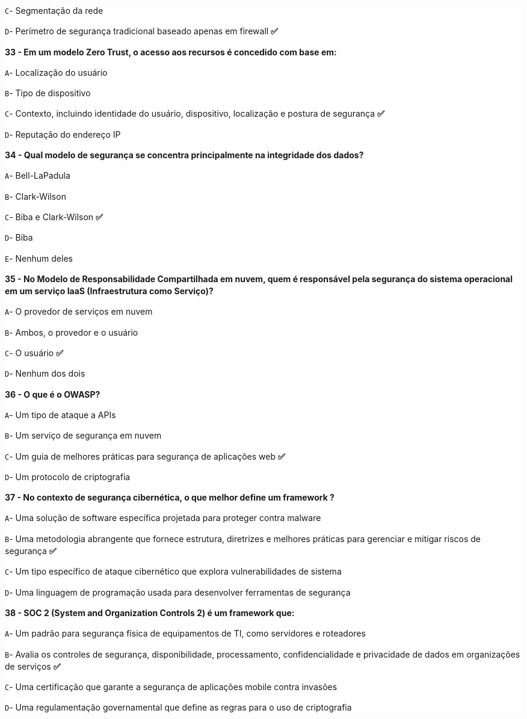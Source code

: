 `C`- Segmentação da rede

`D`- Perímetro de segurança tradicional baseado apenas em firewall **✅**

**33 - Em um modelo Zero Trust, o acesso aos recursos é concedido com base em:**

`A`- Localização do usuário

`B`- Tipo de dispositivo

`C`- Contexto, incluindo identidade do usuário, dispositivo, localização e postura de segurança **✅**

`D`- Reputação do endereço IP

**34 - Qual modelo de segurança se concentra principalmente na integridade dos dados?**

`A`- Bell-LaPadula

`B`- Clark-Wilson

`C`- Biba e Clark-Wilson **✅**

`D`- Biba

`E`- Nenhum deles

**35 - No Modelo de Responsabilidade Compartilhada em nuvem, quem é responsável pela segurança do sistema operacional em um serviço IaaS (Infraestrutura como Serviço)?**

`A`- O provedor de serviços em nuvem

`B`- Ambos, o provedor e o usuário

`C`- O usuário **✅**

`D`- Nenhum dos dois

**36 - O que é o OWASP?**

`A`- Um tipo de ataque a APIs

`B`- Um serviço de segurança em nuvem

`C`- Um guia de melhores práticas para segurança de aplicações web **✅**

`D`- Um protocolo de criptografia

**37 - No contexto de segurança cibernética, o que melhor define um framework ?**

`A`- Uma solução de software específica projetada para proteger contra malware

`B`- Uma metodologia abrangente que fornece estrutura, diretrizes e melhores práticas para gerenciar e mitigar riscos de segurança **✅**

`C`- Um tipo específico de ataque cibernético que explora vulnerabilidades de sistema

`D`- Uma linguagem de programação usada para desenvolver ferramentas de segurança

**38 - SOC 2 (System and Organization Controls 2) é um framework que:**

`A`- Um padrão para segurança física de equipamentos de TI, como servidores e roteadores

`B`- Avalia os controles de segurança, disponibilidade, processamento, confidencialidade e privacidade de dados em organizações de serviços **✅** 

`C`- Uma certificação que garante a segurança de aplicações mobile contra invasões

`D`- Uma regulamentação governamental que define as regras para o uso de criptografia